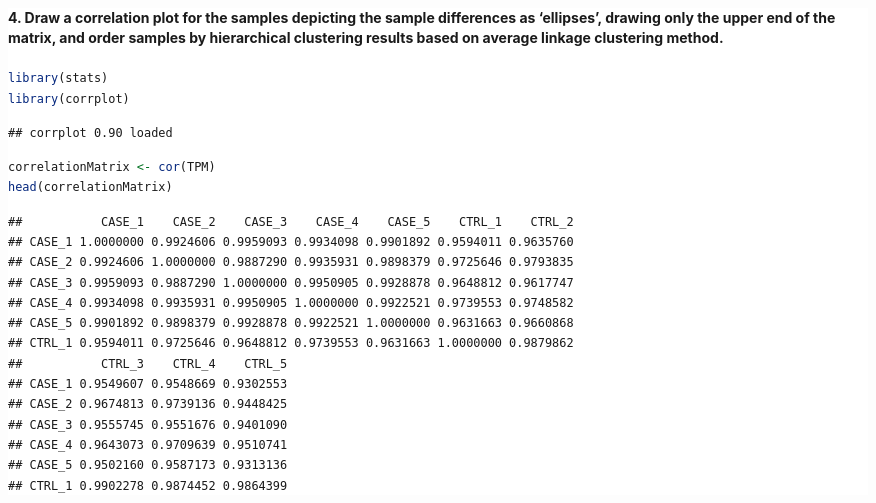 #### 4. Draw a correlation plot for the samples depicting the sample differences as ‘ellipses’, drawing only the upper end of the matrix, and order samples by hierarchical clustering results based on average linkage clustering method.

``` r
library(stats)
library(corrplot)
```

    ## corrplot 0.90 loaded

``` r
correlationMatrix <- cor(TPM)
head(correlationMatrix)
```

    ##           CASE_1    CASE_2    CASE_3    CASE_4    CASE_5    CTRL_1    CTRL_2
    ## CASE_1 1.0000000 0.9924606 0.9959093 0.9934098 0.9901892 0.9594011 0.9635760
    ## CASE_2 0.9924606 1.0000000 0.9887290 0.9935931 0.9898379 0.9725646 0.9793835
    ## CASE_3 0.9959093 0.9887290 1.0000000 0.9950905 0.9928878 0.9648812 0.9617747
    ## CASE_4 0.9934098 0.9935931 0.9950905 1.0000000 0.9922521 0.9739553 0.9748582
    ## CASE_5 0.9901892 0.9898379 0.9928878 0.9922521 1.0000000 0.9631663 0.9660868
    ## CTRL_1 0.9594011 0.9725646 0.9648812 0.9739553 0.9631663 1.0000000 0.9879862
    ##           CTRL_3    CTRL_4    CTRL_5
    ## CASE_1 0.9549607 0.9548669 0.9302553
    ## CASE_2 0.9674813 0.9739136 0.9448425
    ## CASE_3 0.9555745 0.9551676 0.9401090
    ## CASE_4 0.9643073 0.9709639 0.9510741
    ## CASE_5 0.9502160 0.9587173 0.9313136
    ## CTRL_1 0.9902278 0.9874452 0.9864399
